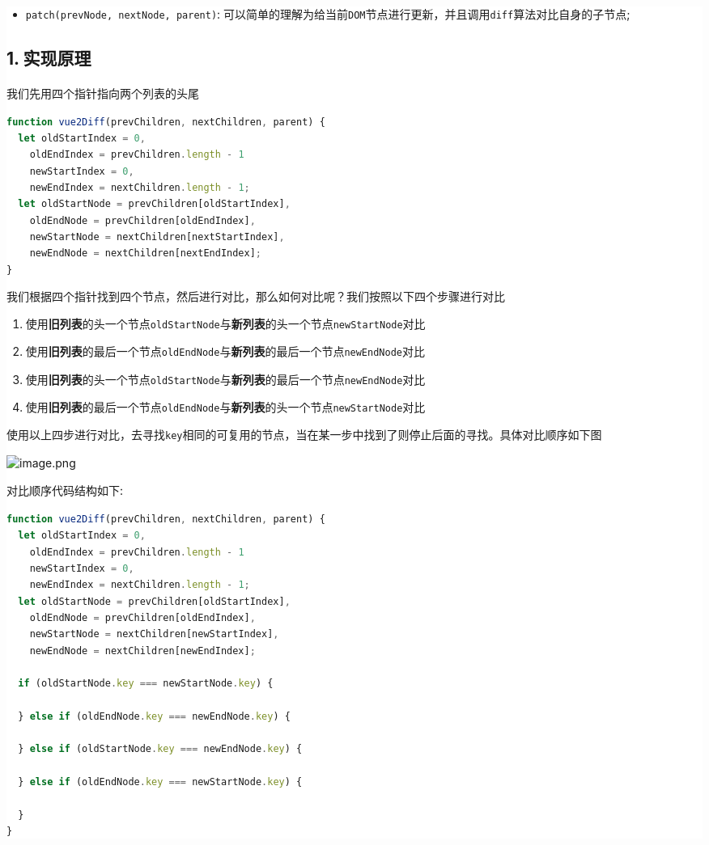 - `patch(prevNode, nextNode, parent)`: 可以简单的理解为给当前`DOM`节点进行更新，并且调用`diff`算法对比自身的子节点;

## 1. 实现原理

我们先用四个指针指向两个列表的头尾

```JavaScript
function vue2Diff(prevChildren, nextChildren, parent) {
  let oldStartIndex = 0,
    oldEndIndex = prevChildren.length - 1
    newStartIndex = 0,
    newEndIndex = nextChildren.length - 1;
  let oldStartNode = prevChildren[oldStartIndex],
    oldEndNode = prevChildren[oldEndIndex],
    newStartNode = nextChildren[nextStartIndex],
    newEndNode = nextChildren[nextEndIndex];
}
```

我们根据四个指针找到四个节点，然后进行对比，那么如何对比呢？我们按照以下四个步骤进行对比

1. 使用**旧列表**的头一个节点`oldStartNode`与**新列表**的头一个节点`newStartNode`对比

2. 使用**旧列表**的最后一个节点`oldEndNode`与**新列表**的最后一个节点`newEndNode`对比

3. 使用**旧列表**的头一个节点`oldStartNode`与**新列表**的最后一个节点`newEndNode`对比

4. 使用**旧列表**的最后一个节点`oldEndNode`与**新列表**的头一个节点`newStartNode`对比

使用以上四步进行对比，去寻找`key`相同的可复用的节点，当在某一步中找到了则停止后面的寻找。具体对比顺序如下图

![image.png](https://ik.imagekit.io/redsanjin/blog/73c064edaf78.png)

对比顺序代码结构如下:

```JavaScript
function vue2Diff(prevChildren, nextChildren, parent) {
  let oldStartIndex = 0,
    oldEndIndex = prevChildren.length - 1
    newStartIndex = 0,
    newEndIndex = nextChildren.length - 1;
  let oldStartNode = prevChildren[oldStartIndex],
    oldEndNode = prevChildren[oldEndIndex],
    newStartNode = nextChildren[newStartIndex],
    newEndNode = nextChildren[newEndIndex];
  
  if (oldStartNode.key === newStartNode.key) {

  } else if (oldEndNode.key === newEndNode.key) {

  } else if (oldStartNode.key === newEndNode.key) {

  } else if (oldEndNode.key === newStartNode.key) {

  }
}
```
